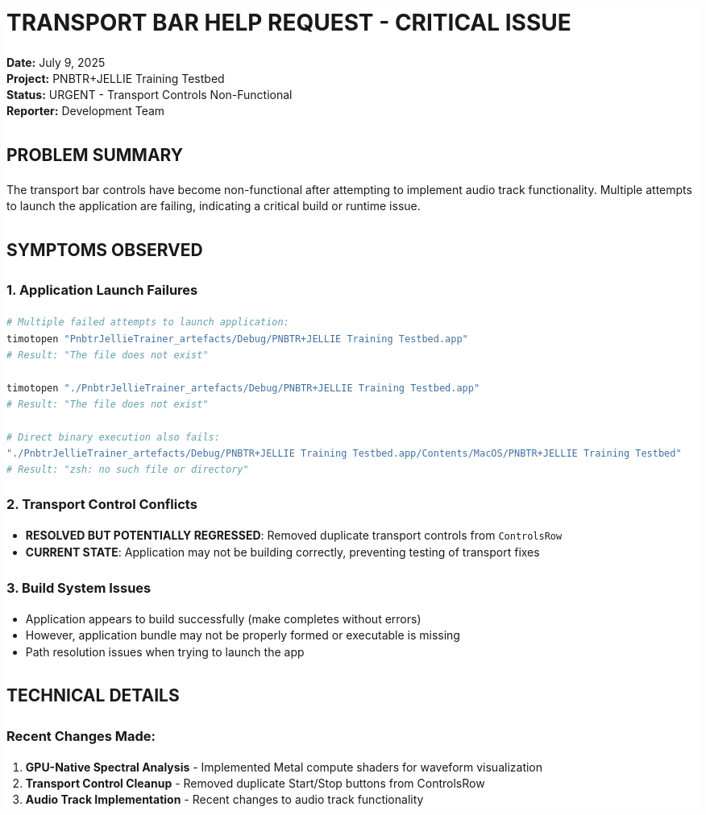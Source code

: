 # TRANSPORT BAR HELP REQUEST - CRITICAL ISSUE

**Date:** July 9, 2025  
**Project:** PNBTR+JELLIE Training Testbed  
**Status:** URGENT - Transport Controls Non-Functional  
**Reporter:** Development Team

## PROBLEM SUMMARY

The transport bar controls have become non-functional after attempting to implement audio track functionality. Multiple attempts to launch the application are failing, indicating a critical build or runtime issue.

## SYMPTOMS OBSERVED

### 1. Application Launch Failures

```bash
# Multiple failed attempts to launch application:
timotopen "PnbtrJellieTrainer_artefacts/Debug/PNBTR+JELLIE Training Testbed.app"
# Result: "The file does not exist"

timotopen "./PnbtrJellieTrainer_artefacts/Debug/PNBTR+JELLIE Training Testbed.app"
# Result: "The file does not exist"

# Direct binary execution also fails:
"./PnbtrJellieTrainer_artefacts/Debug/PNBTR+JELLIE Training Testbed.app/Contents/MacOS/PNBTR+JELLIE Training Testbed"
# Result: "zsh: no such file or directory"
```

### 2. Transport Control Conflicts

- **RESOLVED BUT POTENTIALLY REGRESSED**: Removed duplicate transport controls from `ControlsRow`
- **CURRENT STATE**: Application may not be building correctly, preventing testing of transport fixes

### 3. Build System Issues

- Application appears to build successfully (make completes without errors)
- However, application bundle may not be properly formed or executable is missing
- Path resolution issues when trying to launch the app

## TECHNICAL DETAILS

### Recent Changes Made:

1. **GPU-Native Spectral Analysis** - Implemented Metal compute shaders for waveform visualization
2. **Transport Control Cleanup** - Removed duplicate Start/Stop buttons from ControlsRow
3. **Audio Track Implementation** - Recent changes to audio track functionality

